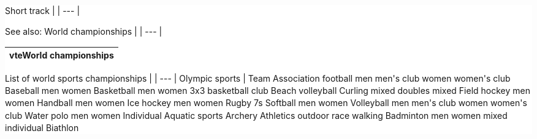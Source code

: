 Short track
 | 
| --- |

See also: World championships
 | 
| --- |

| vteWorld championships | 
| --- |

List of world sports championships
 | 
| --- |
Olympic sports | Team
Association football
men
men's club
women
women's club
Baseball
men
women
Basketball
men
women
3x3 basketball
club
Beach volleyball
Curling
mixed doubles
mixed
Field hockey
men
women
Handball
men
women
Ice hockey
men
women
Rugby 7s
Softball
men
women
Volleyball
men
men's club
women
women's club
Water polo
men
women
Individual
Aquatic sports
Archery
Athletics
outdoor
race walking
Badminton
men
women
mixed
individual
Biathlon